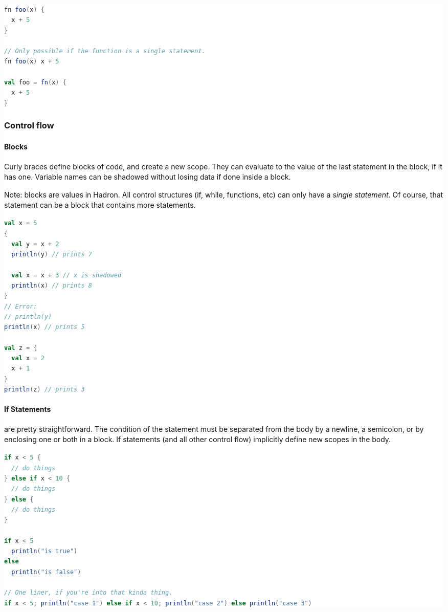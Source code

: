 ```scala
fn foo(x) {
  x + 5
}

// Only possible if the function is a single statement.
fn foo(x) x + 5

val foo = fn(x) {
  x + 5
}
```

### Control flow

#### Blocks

Curly braces define blocks of code, and create a new scope. They can evaluate to the value of the last statement in the block, if it has one. Variable names can be shadowed without losing data if done inside a block.

Note: blocks are values in Hadron. All control structures (if, while, functions, etc) can only have a _single statement_. Of course, that statement can be a block that contains more statements.

```scala
val x = 5
{
  val y = x + 2
  println(y) // prints 7

  val x = x + 3 // x is shadowed
  println(x) // prints 8
}
// Error:
// println(y)
println(x) // prints 5

val z = {
  val x = 2
  x + 1
}
println(z) // prints 3
```

#### If Statements

are pretty straightforward. The condition of the statement must be separated from the body by a newline, a semicolon, or by enclosing one or both in a block. If statements (and all other control flow) implicitly define new scopes in the body.

```scala
if x < 5 {
  // do things
} else if x < 10 {
  // do things
} else {
  // do things
}

if x < 5
  println("is true")
else
  println("is false")

// One liner, if you're into that kinda thing.
if x < 5; println("case 1") else if x < 10; println("case 2") else println("case 3")
```